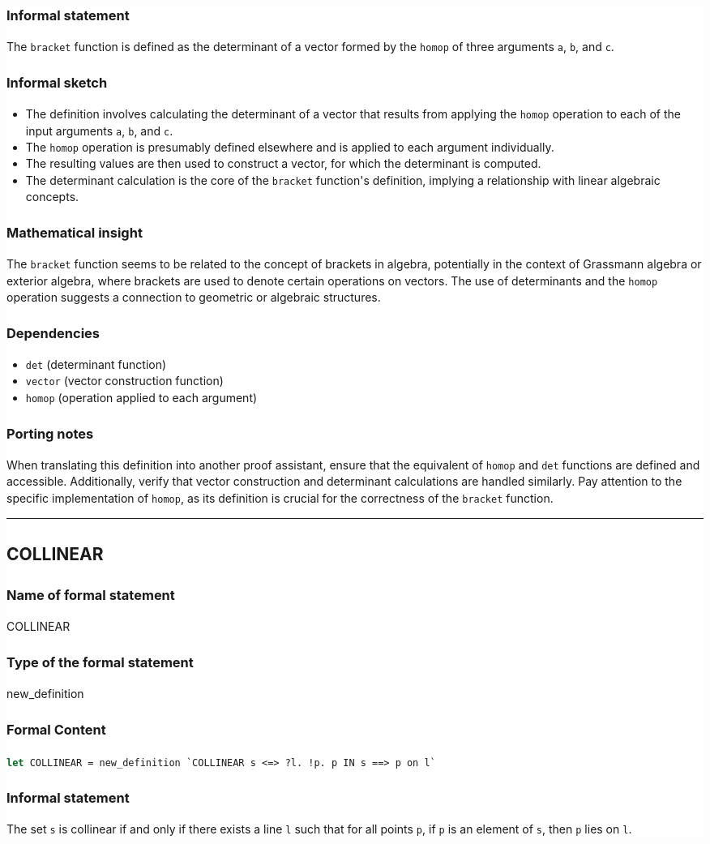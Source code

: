 ### Informal statement
The `bracket` function is defined as the determinant of a vector formed by the `homop` of three arguments `a`, `b`, and `c`.

### Informal sketch
* The definition involves calculating the determinant of a vector that results from applying the `homop` operation to each of the input arguments `a`, `b`, and `c`.
* The `homop` operation is presumably defined elsewhere and is applied to each argument individually.
* The resulting values are then used to construct a vector, for which the determinant is computed.
* The determinant calculation is the core of the `bracket` function's definition, implying a relationship with linear algebraic concepts.

### Mathematical insight
The `bracket` function seems to be related to the concept of brackets in algebra, potentially in the context of Grassmann algebra or exterior algebra, where brackets are used to denote certain operations on vectors. The use of determinants and the `homop` operation suggests a connection to geometric or algebraic structures.

### Dependencies
* `det` (determinant function)
* `vector` (vector construction function)
* `homop` (operation applied to each argument)

### Porting notes
When translating this definition into another proof assistant, ensure that the equivalent of `homop` and `det` functions are defined and accessible. Additionally, verify that vector construction and determinant calculations are handled similarly. Pay attention to the specific implementation of `homop`, as its definition is crucial for the correctness of the `bracket` function.

---

## COLLINEAR

### Name of formal statement
COLLINEAR

### Type of the formal statement
new_definition

### Formal Content
```ocaml
let COLLINEAR = new_definition `COLLINEAR s <=> ?l. !p. p IN s ==> p on l`
```

### Informal statement
The set `s` is collinear if and only if there exists a line `l` such that for all points `p`, if `p` is an element of `s`, then `p` lies on `l`.
